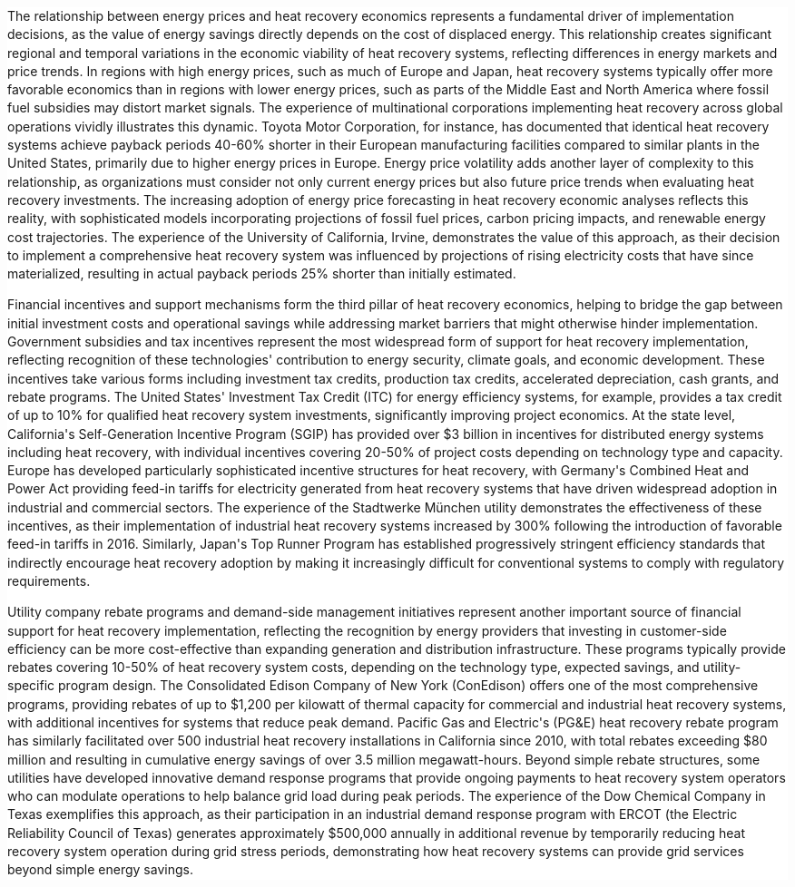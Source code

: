 The relationship between energy prices and heat recovery economics represents a fundamental driver of implementation decisions, as the value of energy savings directly depends on the cost of displaced energy. This relationship creates significant regional and temporal variations in the economic viability of heat recovery systems, reflecting differences in energy markets and price trends. In regions with high energy prices, such as much of Europe and Japan, heat recovery systems typically offer more favorable economics than in regions with lower energy prices, such as parts of the Middle East and North America where fossil fuel subsidies may distort market signals. The experience of multinational corporations implementing heat recovery across global operations vividly illustrates this dynamic. Toyota Motor Corporation, for instance, has documented that identical heat recovery systems achieve payback periods 40-60% shorter in their European manufacturing facilities compared to similar plants in the United States, primarily due to higher energy prices in Europe. Energy price volatility adds another layer of complexity to this relationship, as organizations must consider not only current energy prices but also future price trends when evaluating heat recovery investments. The increasing adoption of energy price forecasting in heat recovery economic analyses reflects this reality, with sophisticated models incorporating projections of fossil fuel prices, carbon pricing impacts, and renewable energy cost trajectories. The experience of the University of California, Irvine, demonstrates the value of this approach, as their decision to implement a comprehensive heat recovery system was influenced by projections of rising electricity costs that have since materialized, resulting in actual payback periods 25% shorter than initially estimated.

Financial incentives and support mechanisms form the third pillar of heat recovery economics, helping to bridge the gap between initial investment costs and operational savings while addressing market barriers that might otherwise hinder implementation. Government subsidies and tax incentives represent the most widespread form of support for heat recovery implementation, reflecting recognition of these technologies' contribution to energy security, climate goals, and economic development. These incentives take various forms including investment tax credits, production tax credits, accelerated depreciation, cash grants, and rebate programs. The United States' Investment Tax Credit (ITC) for energy efficiency systems, for example, provides a tax credit of up to 10% for qualified heat recovery system investments, significantly improving project economics. At the state level, California's Self-Generation Incentive Program (SGIP) has provided over $3 billion in incentives for distributed energy systems including heat recovery, with individual incentives covering 20-50% of project costs depending on technology type and capacity. Europe has developed particularly sophisticated incentive structures for heat recovery, with Germany's Combined Heat and Power Act providing feed-in tariffs for electricity generated from heat recovery systems that have driven widespread adoption in industrial and commercial sectors. The experience of the Stadtwerke München utility demonstrates the effectiveness of these incentives, as their implementation of industrial heat recovery systems increased by 300% following the introduction of favorable feed-in tariffs in 2016. Similarly, Japan's Top Runner Program has established progressively stringent efficiency standards that indirectly encourage heat recovery adoption by making it increasingly difficult for conventional systems to comply with regulatory requirements.

Utility company rebate programs and demand-side management initiatives represent another important source of financial support for heat recovery implementation, reflecting the recognition by energy providers that investing in customer-side efficiency can be more cost-effective than expanding generation and distribution infrastructure. These programs typically provide rebates covering 10-50% of heat recovery system costs, depending on the technology type, expected savings, and utility-specific program design. The Consolidated Edison Company of New York (ConEdison) offers one of the most comprehensive programs, providing rebates of up to $1,200 per kilowatt of thermal capacity for commercial and industrial heat recovery systems, with additional incentives for systems that reduce peak demand. Pacific Gas and Electric's (PG&E) heat recovery rebate program has similarly facilitated over 500 industrial heat recovery installations in California since 2010, with total rebates exceeding $80 million and resulting in cumulative energy savings of over 3.5 million megawatt-hours. Beyond simple rebate structures, some utilities have developed innovative demand response programs that provide ongoing payments to heat recovery system operators who can modulate operations to help balance grid load during peak periods. The experience of the Dow Chemical Company in Texas exemplifies this approach, as their participation in an industrial demand response program with ERCOT (the Electric Reliability Council of Texas) generates approximately $500,000 annually in additional revenue by temporarily reducing heat recovery system operation during grid stress periods, demonstrating how heat recovery systems can provide grid services beyond simple energy savings.

